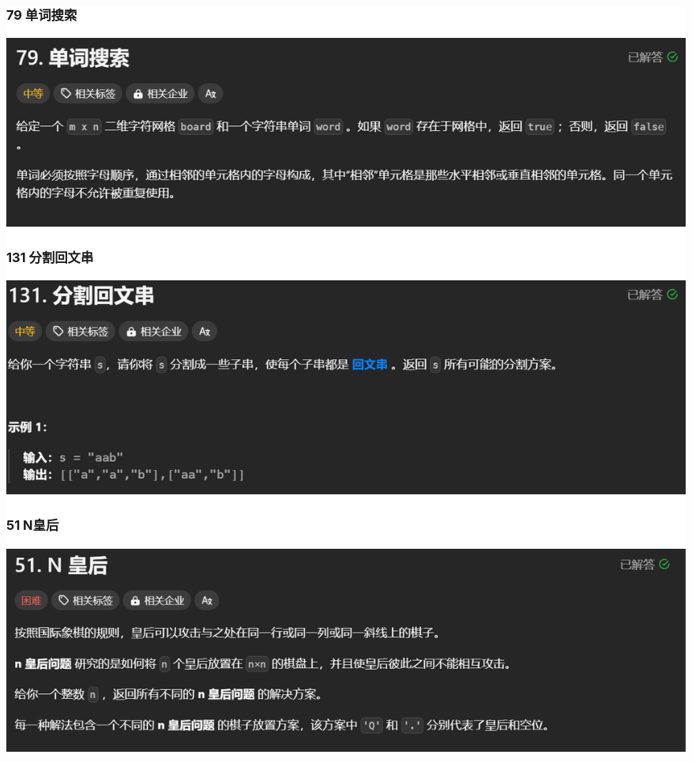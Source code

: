 ### 79 单词搜索

![image-20240309165631025](img/image-20240309165631025.png)

### 131 分割回文串

![image-20240309165725782](img/image-20240309165725782.png)

### 51 N皇后

![image-20240310033050999](img/image-20240310033050999.png)
